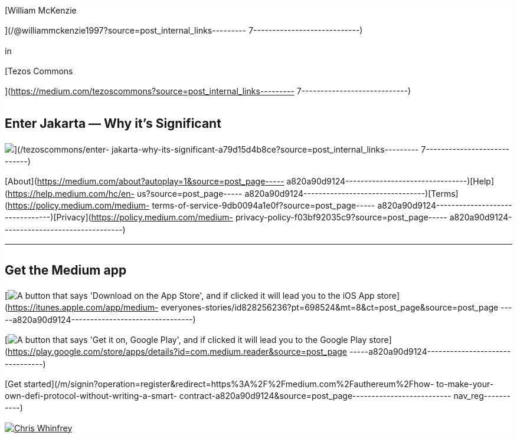 [William McKenzie

](/@williammckenzie1997?source=post_internal_links---------
7----------------------------)

in

[Tezos Commons

](https://medium.com/tezoscommons?source=post_internal_links---------
7----------------------------)

## Enter Jakarta — Why it’s Significant

![](https://miro.medium.com/focal/112/112/50/50/1*-rOSKFIrtict5NOGFb8mtQ.png)](/tezoscommons/enter-
jakarta-why-its-significant-a79d15d4b8ce?source=post_internal_links---------
7----------------------------)

[](/?source=post_page-----a820a90d9124--------------------------------)

[About](https://medium.com/about?autoplay=1&source=post_page-----
a820a90d9124--------------------------------)[Help](https://help.medium.com/hc/en-
us?source=post_page-----
a820a90d9124--------------------------------)[Terms](https://policy.medium.com/medium-
terms-of-service-9db0094a1e0f?source=post_page-----
a820a90d9124--------------------------------)[Privacy](https://policy.medium.com/medium-
privacy-policy-f03bf92035c9?source=post_page-----
a820a90d9124--------------------------------)

* * *

## Get the Medium app

[![A button that says 'Download on the App Store', and if clicked it will lead
you to the iOS App
store](https://miro.medium.com/max/270/1*Crl55Tm6yDNMoucPo1tvDg.png)](https://itunes.apple.com/app/medium-
everyones-stories/id828256236?pt=698524&mt=8&ct=post_page&source=post_page
-----a820a90d9124--------------------------------)

[![A button that says 'Get it on, Google Play', and if clicked it will lead
you to the Google Play
store](https://miro.medium.com/max/270/1*W_RAPQ62h0em559zluJLdQ.png)](https://play.google.com/store/apps/details?id=com.medium.reader&source=post_page
-----a820a90d9124--------------------------------)

[Get
started](/m/signin?operation=register&redirect=https%3A%2F%2Fmedium.com%2Fauthereum%2Fhow-
to-make-your-own-defi-protocol-without-writing-a-smart-
contract-a820a90d9124&source=post_page--------------------------
nav_reg-----------)

[![Chris
Whinfrey](https://miro.medium.com/fit/c/176/176/1*uRxZNSG6t9DyVQS-53TijQ@2x.png)](/@cwhinfrey)
